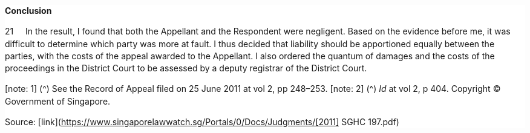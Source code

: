 **Conclusion** 

21     In the result, I found that both the Appellant and the Respondent were negligent. Based on the evidence before me, it was difficult to determine which party was more at fault. I thus decided that liability should be apportioned equally between the parties, with the costs of the appeal awarded to the Appellant. I also ordered the quantum of damages and the costs of the proceedings in the District Court to be assessed by a deputy registrar of the District Court. 

[note: 1] (^) See the Record of Appeal filed on 25 June 2011 at vol 2, pp 248–253. [note: 2] (^) _Id_ at vol 2, p 404. Copyright © Government of Singapore. 


Source: [link](https://www.singaporelawwatch.sg/Portals/0/Docs/Judgments/[2011] SGHC 197.pdf)
